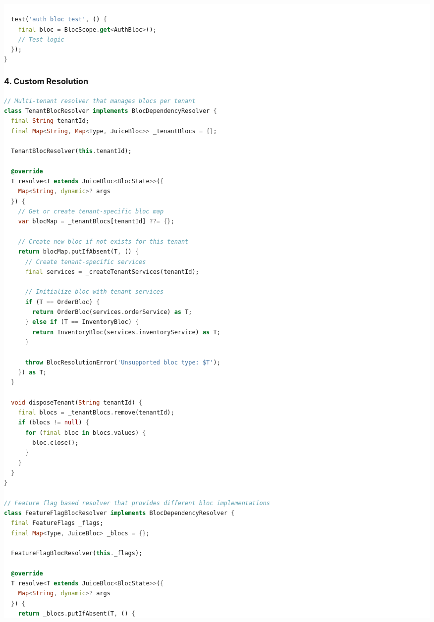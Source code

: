 ```dart
  
  test('auth bloc test', () {
    final bloc = BlocScope.get<AuthBloc>();
    // Test logic
  });
}
```

### 4. Custom Resolution

```dart
// Multi-tenant resolver that manages blocs per tenant
class TenantBlocResolver implements BlocDependencyResolver {
  final String tenantId;
  final Map<String, Map<Type, JuiceBloc>> _tenantBlocs = {};
  
  TenantBlocResolver(this.tenantId);
  
  @override
  T resolve<T extends JuiceBloc<BlocState>>({
    Map<String, dynamic>? args
  }) {
    // Get or create tenant-specific bloc map
    var blocMap = _tenantBlocs[tenantId] ??= {};
    
    // Create new bloc if not exists for this tenant
    return blocMap.putIfAbsent(T, () {
      // Create tenant-specific services
      final services = _createTenantServices(tenantId);
      
      // Initialize bloc with tenant services
      if (T == OrderBloc) {
        return OrderBloc(services.orderService) as T;
      } else if (T == InventoryBloc) {
        return InventoryBloc(services.inventoryService) as T;
      }
      
      throw BlocResolutionError('Unsupported bloc type: $T');
    }) as T;
  }
  
  void disposeTenant(String tenantId) {
    final blocs = _tenantBlocs.remove(tenantId);
    if (blocs != null) {
      for (final bloc in blocs.values) {
        bloc.close();
      }
    }
  }
}

// Feature flag based resolver that provides different bloc implementations
class FeatureFlagBlocResolver implements BlocDependencyResolver {
  final FeatureFlags _flags;
  final Map<Type, JuiceBloc> _blocs = {};
  
  FeatureFlagBlocResolver(this._flags);
  
  @override
  T resolve<T extends JuiceBloc<BlocState>>({
    Map<String, dynamic>? args
  }) {
    return _blocs.putIfAbsent(T, () {
```